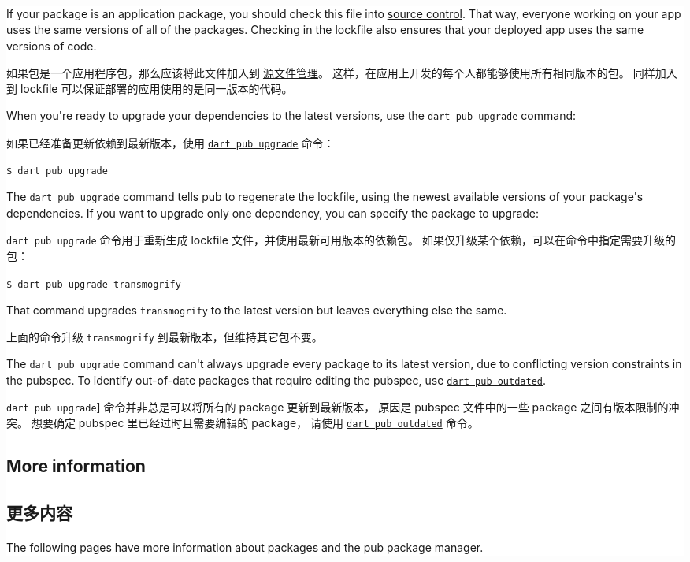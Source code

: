 If your package is an application package,
you should check this file into
[source control](/guides/libraries/private-files).
That way, everyone working on your app uses the same versions
of all of the packages.
Checking in the lockfile also ensures that your deployed app
uses the same versions of code.

如果包是一个应用程序包，那么应该将此文件加入到 [源文件管理](/guides/libraries/private-files)。
这样，在应用上开发的每个人都能够使用所有相同版本的包。
同样加入到 lockfile 可以保证部署的应用使用的是同一版本的代码。

When you're ready to upgrade your dependencies to the latest versions,
use the [`dart pub upgrade`][upgrade] command:

如果已经准备更新依赖到最新版本，使用 [`dart pub upgrade`][upgrade] 命令：

```terminal
$ dart pub upgrade
```

The `dart pub upgrade` command tells pub to regenerate the lockfile,
using the newest available versions of your package's dependencies.
If you want to upgrade only one dependency,
you can specify the package to upgrade:

`dart pub upgrade` 命令用于重新生成 lockfile 文件，并使用最新可用版本的依赖包。
如果仅升级某个依赖，可以在命令中指定需要升级的包：

```terminal
$ dart pub upgrade transmogrify
```

That command upgrades `transmogrify` to the latest version
but leaves everything else the same.

上面的命令升级 `transmogrify` 到最新版本，但维持其它包不变。

The `dart pub upgrade` command can't always upgrade every package
to its latest version,
due to conflicting version constraints in the pubspec.
To identify out-of-date packages that require editing the pubspec,
use [`dart pub outdated`][outdated].

`dart pub upgrade`] 命令并非总是可以将所有的 package 更新到最新版本，
原因是 pubspec 文件中的一些 package 之间有版本限制的冲突。
想要确定 pubspec 里已经过时且需要编辑的 package，
请使用 [`dart pub outdated`][outdated] 命令。

## More information

## 更多内容

The following pages have more information about packages and
the pub package manager.


[Dart-savvy IDEs]: /tools#ides-and-editors
[get]: /tools/pub/cmd/pub-get
[upgrade]: /tools/pub/cmd/pub-upgrade
[outdated]: /tools/pub/cmd/pub-outdated